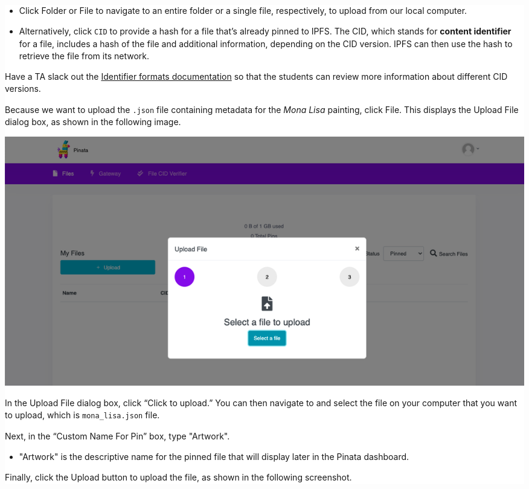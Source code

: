 - Click Folder or File to navigate to an entire folder or a single file, respectively, to upload from our local computer.

- Alternatively, click `CID` to provide a hash for a file that’s already pinned to IPFS. The CID, which stands for **content identifier** for a file, includes a hash of the file and additional information, depending on the CID version. IPFS can then use the hash to retrieve the file from its network.

Have a TA slack out the [Identifier formats documentation](https://docs.ipfs.io/concepts/content-addressing/#identifier-formats) so that the students can review more information about different CID versions.

Because we want to upload the `.json` file containing metadata for the _Mona Lisa_ painting, click File. This displays the Upload File dialog box, as shown in the following image.

![A screenshot depicts the Upload File dialog box.](Images/pinata-upload-window.png)

In the Upload File dialog box, click “Click to upload.” You can then navigate to and select the file on your computer that you want to upload, which is `mona_lisa.json` file.

Next, in the “Custom Name For Pin” box, type "Artwork".

- "Artwork" is the descriptive name for the pinned file that will display later in the Pinata dashboard.

Finally, click the Upload button to upload the file, as shown in the following screenshot.
